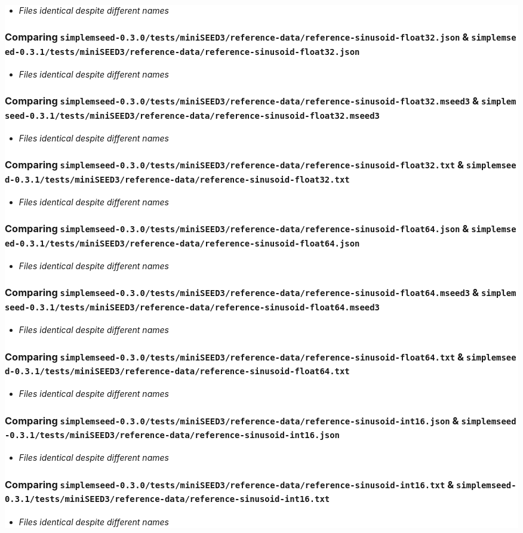  * *Files identical despite different names*

### Comparing `simplemseed-0.3.0/tests/miniSEED3/reference-data/reference-sinusoid-float32.json` & `simplemseed-0.3.1/tests/miniSEED3/reference-data/reference-sinusoid-float32.json`

 * *Files identical despite different names*

### Comparing `simplemseed-0.3.0/tests/miniSEED3/reference-data/reference-sinusoid-float32.mseed3` & `simplemseed-0.3.1/tests/miniSEED3/reference-data/reference-sinusoid-float32.mseed3`

 * *Files identical despite different names*

### Comparing `simplemseed-0.3.0/tests/miniSEED3/reference-data/reference-sinusoid-float32.txt` & `simplemseed-0.3.1/tests/miniSEED3/reference-data/reference-sinusoid-float32.txt`

 * *Files identical despite different names*

### Comparing `simplemseed-0.3.0/tests/miniSEED3/reference-data/reference-sinusoid-float64.json` & `simplemseed-0.3.1/tests/miniSEED3/reference-data/reference-sinusoid-float64.json`

 * *Files identical despite different names*

### Comparing `simplemseed-0.3.0/tests/miniSEED3/reference-data/reference-sinusoid-float64.mseed3` & `simplemseed-0.3.1/tests/miniSEED3/reference-data/reference-sinusoid-float64.mseed3`

 * *Files identical despite different names*

### Comparing `simplemseed-0.3.0/tests/miniSEED3/reference-data/reference-sinusoid-float64.txt` & `simplemseed-0.3.1/tests/miniSEED3/reference-data/reference-sinusoid-float64.txt`

 * *Files identical despite different names*

### Comparing `simplemseed-0.3.0/tests/miniSEED3/reference-data/reference-sinusoid-int16.json` & `simplemseed-0.3.1/tests/miniSEED3/reference-data/reference-sinusoid-int16.json`

 * *Files identical despite different names*

### Comparing `simplemseed-0.3.0/tests/miniSEED3/reference-data/reference-sinusoid-int16.txt` & `simplemseed-0.3.1/tests/miniSEED3/reference-data/reference-sinusoid-int16.txt`

 * *Files identical despite different names*
